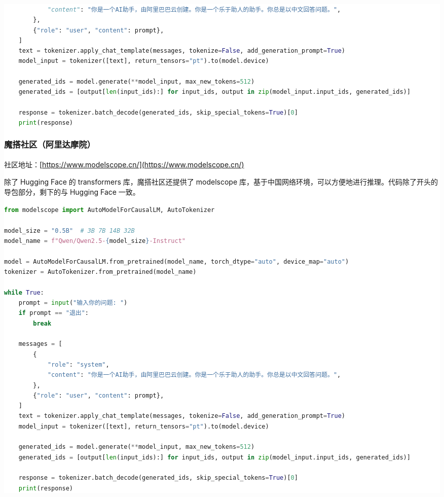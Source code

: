```python showLineNumbers
            "content": "你是一个AI助手，由阿里巴巴云创建。你是一个乐于助人的助手。你总是以中文回答问题。",
        },
        {"role": "user", "content": prompt},
    ]
    text = tokenizer.apply_chat_template(messages, tokenize=False, add_generation_prompt=True)
    model_input = tokenizer([text], return_tensors="pt").to(model.device)

    generated_ids = model.generate(**model_input, max_new_tokens=512)
    generated_ids = [output[len(input_ids):] for input_ids, output in zip(model_input.input_ids, generated_ids)]

    response = tokenizer.batch_decode(generated_ids, skip_special_tokens=True)[0]
    print(response)
```

### 魔搭社区（阿里达摩院）

社区地址：[https://www.modelscope.cn/](https://www.modelscope.cn/)

除了 Hugging Face 的 transformers 库，魔搭社区还提供了 modelscope 库，基于中国网络环境，可以方便地进行推理。代码除了开头的导包部分，剩下的与 Hugging Face 一致。

```python showLineNumbers
from modelscope import AutoModelForCausalLM, AutoTokenizer

model_size = "0.5B"  # 3B 7B 14B 32B
model_name = f"Qwen/Qwen2.5-{model_size}-Instruct"

model = AutoModelForCausalLM.from_pretrained(model_name, torch_dtype="auto", device_map="auto")
tokenizer = AutoTokenizer.from_pretrained(model_name)

while True:
    prompt = input("输入你的问题: ")
    if prompt == "退出":
        break

    messages = [
        {
            "role": "system",
            "content": "你是一个AI助手，由阿里巴巴云创建。你是一个乐于助人的助手。你总是以中文回答问题。",
        },
        {"role": "user", "content": prompt},
    ]
    text = tokenizer.apply_chat_template(messages, tokenize=False, add_generation_prompt=True)
    model_input = tokenizer([text], return_tensors="pt").to(model.device)

    generated_ids = model.generate(**model_input, max_new_tokens=512)
    generated_ids = [output[len(input_ids):] for input_ids, output in zip(model_input.input_ids, generated_ids)]

    response = tokenizer.batch_decode(generated_ids, skip_special_tokens=True)[0]
    print(response)
```
